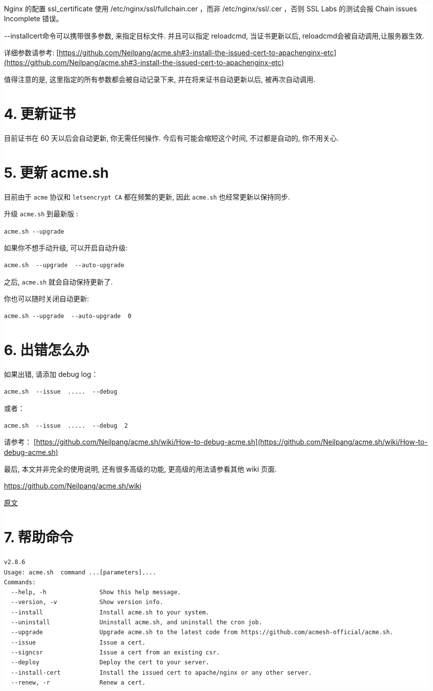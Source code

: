 Nginx 的配置 ssl_certificate 使用 /etc/nginx/ssl/fullchain.cer ，而非 /etc/nginx/ssl/<domain>.cer ，否则 SSL Labs 的测试会报 Chain issues Incomplete 错误。

--installcert命令可以携带很多参数, 来指定目标文件. 并且可以指定 reloadcmd, 当证书更新以后, reloadcmd会被自动调用,让服务器生效.

详细参数请参考: [https://github.com/Neilpang/acme.sh#3-install-the-issued-cert-to-apachenginx-etc](https://github.com/Neilpang/acme.sh#3-install-the-issued-cert-to-apachenginx-etc)

值得注意的是, 这里指定的所有参数都会被自动记录下来, 并在将来证书自动更新以后, 被再次自动调用.

# 4. 更新证书
目前证书在 60 天以后会自动更新, 你无需任何操作. 今后有可能会缩短这个时间, 不过都是自动的, 你不用关心.

# 5. 更新 acme.sh
目前由于 `acme` 协议和 `letsencrypt CA` 都在频繁的更新, 因此 `acme.sh` 也经常更新以保持同步.

升级 `acme.sh` 到最新版 :
```shell script
acme.sh --upgrade
```
如果你不想手动升级, 可以开启自动升级:
```shell script
acme.sh  --upgrade  --auto-upgrade
```
之后, `acme.sh` 就会自动保持更新了.

你也可以随时关闭自动更新:
```shell script
acme.sh --upgrade  --auto-upgrade  0
```
# 6. 出错怎么办
如果出错, 请添加 debug log：
```shell script
acme.sh  --issue  .....  --debug 
```
或者：
```shell script
acme.sh  --issue  .....  --debug  2
```
请参考： [https://github.com/Neilpang/acme.sh/wiki/How-to-debug-acme.sh](https://github.com/Neilpang/acme.sh/wiki/How-to-debug-acme.sh)

最后, 本文并非完全的使用说明, 还有很多高级的功能, 更高级的用法请参看其他 wiki 页面.

https://github.com/Neilpang/acme.sh/wiki

[原文](https://github.com/acmesh-official/acme.sh/wiki/%E8%AF%B4%E6%98%8E)

# 7. 帮助命令
```shell script
v2.8.6
Usage: acme.sh  command ...[parameters]....
Commands:
  --help, -h               Show this help message.
  --version, -v            Show version info.
  --install                Install acme.sh to your system.
  --uninstall              Uninstall acme.sh, and uninstall the cron job.
  --upgrade                Upgrade acme.sh to the latest code from https://github.com/acmesh-official/acme.sh.
  --issue                  Issue a cert.
  --signcsr                Issue a cert from an existing csr.
  --deploy                 Deploy the cert to your server.
  --install-cert           Install the issued cert to apache/nginx or any other server.
  --renew, -r              Renew a cert.
```